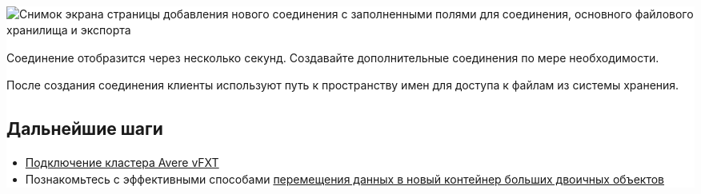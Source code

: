   ![Снимок экрана страницы добавления нового соединения с заполненными полями для соединения, основного файлового хранилища и экспорта](media/avere-vfxt-add-junction.png)

Соединение отобразится через несколько секунд. Создавайте дополнительные соединения по мере необходимости.

После создания соединения клиенты используют путь к пространству имен для доступа к файлам из системы хранения.

## <a name="next-steps"></a>Дальнейшие шаги

* [Подключение кластера Avere vFXT](avere-vfxt-mount-clients.md)
* Познакомьтесь с эффективными способами [перемещения данных в новый контейнер больших двоичных объектов](avere-vfxt-data-ingest.md)
